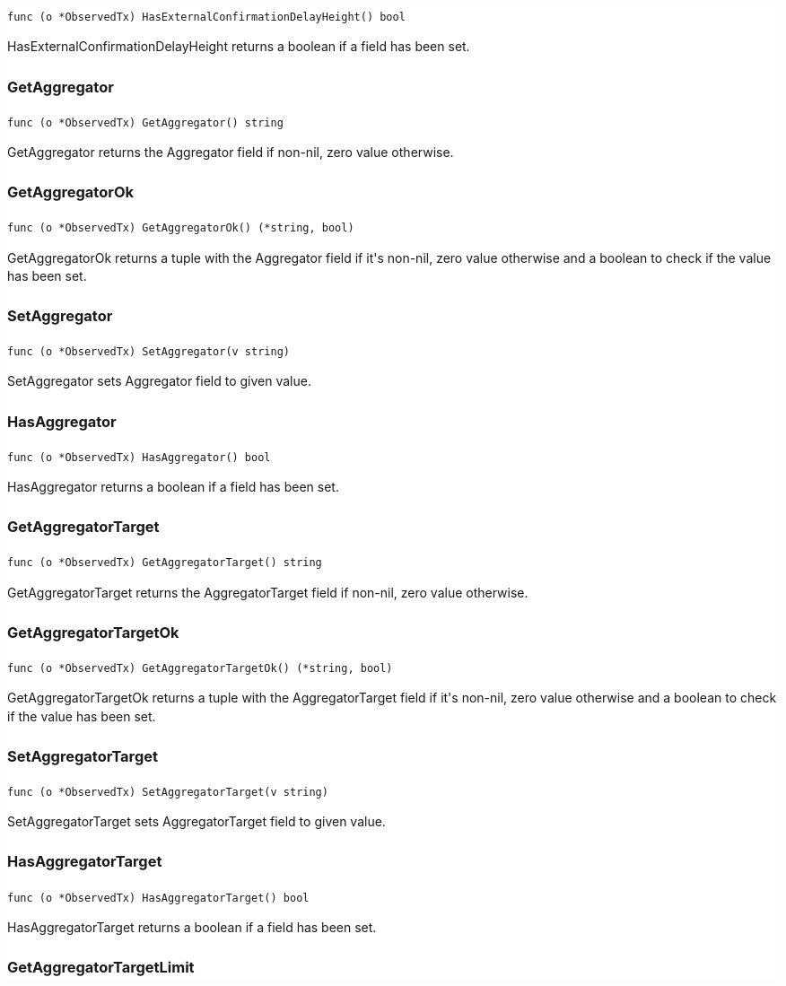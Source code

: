 `func (o *ObservedTx) HasExternalConfirmationDelayHeight() bool`

HasExternalConfirmationDelayHeight returns a boolean if a field has been set.

### GetAggregator

`func (o *ObservedTx) GetAggregator() string`

GetAggregator returns the Aggregator field if non-nil, zero value otherwise.

### GetAggregatorOk

`func (o *ObservedTx) GetAggregatorOk() (*string, bool)`

GetAggregatorOk returns a tuple with the Aggregator field if it's non-nil, zero value otherwise
and a boolean to check if the value has been set.

### SetAggregator

`func (o *ObservedTx) SetAggregator(v string)`

SetAggregator sets Aggregator field to given value.

### HasAggregator

`func (o *ObservedTx) HasAggregator() bool`

HasAggregator returns a boolean if a field has been set.

### GetAggregatorTarget

`func (o *ObservedTx) GetAggregatorTarget() string`

GetAggregatorTarget returns the AggregatorTarget field if non-nil, zero value otherwise.

### GetAggregatorTargetOk

`func (o *ObservedTx) GetAggregatorTargetOk() (*string, bool)`

GetAggregatorTargetOk returns a tuple with the AggregatorTarget field if it's non-nil, zero value otherwise
and a boolean to check if the value has been set.

### SetAggregatorTarget

`func (o *ObservedTx) SetAggregatorTarget(v string)`

SetAggregatorTarget sets AggregatorTarget field to given value.

### HasAggregatorTarget

`func (o *ObservedTx) HasAggregatorTarget() bool`

HasAggregatorTarget returns a boolean if a field has been set.

### GetAggregatorTargetLimit
